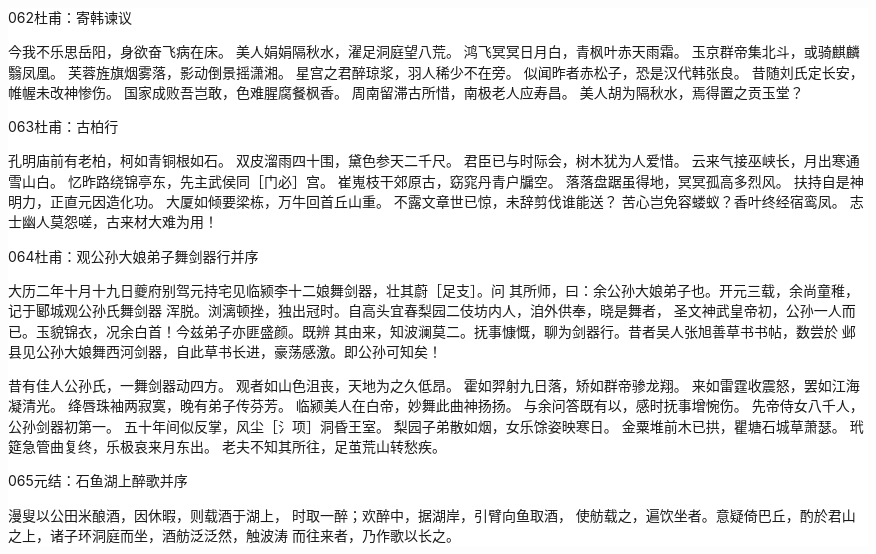 062杜甫：寄韩谏议

今我不乐思岳阳，身欲奋飞病在床。
美人娟娟隔秋水，濯足洞庭望八荒。
鸿飞冥冥日月白，青枫叶赤天雨霜。
玉京群帝集北斗，或骑麒麟翳凤凰。
芙蓉旌旗烟雾落，影动倒景摇潇湘。
星宫之君醉琼浆，羽人稀少不在旁。
似闻昨者赤松子，恐是汉代韩张良。
昔随刘氏定长安，帷幄未改神惨伤。
国家成败吾岂敢，色难腥腐餐枫香。
周南留滞古所惜，南极老人应寿昌。
美人胡为隔秋水，焉得置之贡玉堂？

063杜甫：古柏行

孔明庙前有老柏，柯如青铜根如石。
双皮溜雨四十围，黛色参天二千尺。
君臣已与时际会，树木犹为人爱惜。
云来气接巫峡长，月出寒通雪山白。
忆昨路绕锦亭东，先主武侯同［门必］宫。
崔嵬枝干郊原古，窈窕丹青户牖空。
落落盘踞虽得地，冥冥孤高多烈风。
扶持自是神明力，正直元因造化功。
大厦如倾要梁栋，万牛回首丘山重。
不露文章世已惊，未辞剪伐谁能送？
苦心岂免容蝼蚁？香叶终经宿鸾凤。
志士幽人莫怨嗟，古来材大难为用！

064杜甫：观公孙大娘弟子舞剑器行并序

大历二年十月十九日夔府别驾元持宅见临颍李十二娘舞剑器，壮其蔚［足支］。问
其所师，曰：余公孙大娘弟子也。开元三载，余尚童稚，记于郾城观公孙氏舞剑器
浑脱。浏漓顿挫，独出冠时。自高头宜春梨园二伎坊内人，洎外供奉，晓是舞者，
圣文神武皇帝初，公孙一人而已。玉貌锦衣，况余白首！今兹弟子亦匪盛颜。既辨
其由来，知波澜莫二。抚事慷慨，聊为剑器行。昔者吴人张旭善草书书帖，数尝於
邺县见公孙大娘舞西河剑器，自此草书长进，豪荡感激。即公孙可知矣！

昔有佳人公孙氏，一舞剑器动四方。
观者如山色沮丧，天地为之久低昂。
霍如羿射九日落，矫如群帝骖龙翔。
来如雷霆收震怒，罢如江海凝清光。
绛唇珠袖两寂寞，晚有弟子传芬芳。
临颍美人在白帝，妙舞此曲神扬扬。
与余问答既有以，感时抚事增惋伤。
先帝侍女八千人，公孙剑器初第一。
五十年间似反掌，风尘［氵项］洞昏王室。
梨园子弟散如烟，女乐馀姿映寒日。
金粟堆前木已拱，瞿塘石城草萧瑟。
玳筵急管曲复终，乐极哀来月东出。
老夫不知其所往，足茧荒山转愁疾。

065元结：石鱼湖上醉歌并序

漫叟以公田米酿酒，因休暇，则载酒于湖上，
时取一醉；欢醉中，据湖岸，引臂向鱼取酒，
使舫载之，遍饮坐者。意疑倚巴丘，酌於君山
之上，诸子环洞庭而坐，酒舫泛泛然，触波涛
而往来者，乃作歌以长之。
